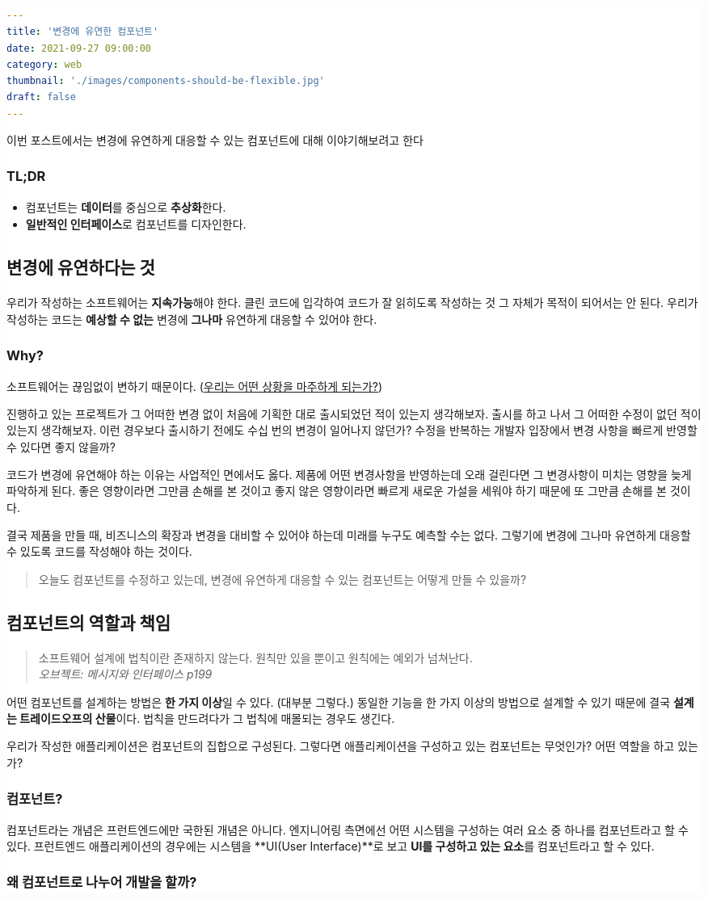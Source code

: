 ```yaml
---
title: '변경에 유연한 컴포넌트'
date: 2021-09-27 09:00:00
category: web
thumbnail: './images/components-should-be-flexible.jpg'
draft: false
---
```


이번 포스트에서는 변경에 유연하게 대응할 수 있는 컴포넌트에 대해 이야기해보려고 한다

### TL;DR

- 컴포넌트는 **데이터**를 중심으로 **추상화**한다.
- **일반적인 인터페이스**로 컴포넌트를 디자인한다.

## 변경에 유연하다는 것

우리가 작성하는 소프트웨어는 **지속가능**해야 한다. 클린 코드에 입각하여 코드가 잘 읽히도록 작성하는 것 그 자체가 목적이 되어서는 안 된다. 우리가 작성하는 코드는 **예상할 수 없는** 변경에 **그나마** 유연하게 대응할 수 있어야 한다.

### Why?

소프트웨어는 끊임없이 변하기 때문이다. ([우리는 어떤 상황을 마주하게 되는가?](https://www.jbee.io/articles/etc/%EC%A2%8B%EC%9D%80%20%EC%BD%94%EB%93%9C%EB%9E%80%20%EB%AC%B4%EC%97%87%EC%9D%BC%EA%B9%8C))

진행하고 있는 프로젝트가 그 어떠한 변경 없이 처음에 기획한 대로 출시되었던 적이 있는지 생각해보자. 출시를 하고 나서 그 어떠한 수정이 없던 적이 있는지 생각해보자. 이런 경우보다 출시하기 전에도 수십 번의 변경이 일어나지 않던가? 수정을 반복하는 개발자 입장에서 변경 사항을 빠르게 반영할 수 있다면 좋지 않을까?

코드가 변경에 유연해야 하는 이유는 사업적인 면에서도 옳다. 제품에 어떤 변경사항을 반영하는데 오래 걸린다면 그 변경사항이 미치는 영향을 늦게 파악하게 된다. 좋은 영향이라면 그만큼 손해를 본 것이고 좋지 않은 영향이라면 빠르게 새로운 가설을 세워야 하기 때문에 또 그만큼 손해를 본 것이다.

결국 제품을 만들 때, 비즈니스의 확장과 변경을 대비할 수 있어야 하는데 미래를 누구도 예측할 수는 없다. 그렇기에 변경에 그나마 유연하게 대응할 수 있도록 코드를 작성해야 하는 것이다.

> 오늘도 컴포넌트를 수정하고 있는데, 변경에 유연하게 대응할 수 있는 컴포넌트는 어떻게 만들 수 있을까?

## 컴포넌트의 역할과 책임

> 소프트웨어 설계에 법칙이란 존재하지 않는다. 원칙만 있을 뿐이고 원칙에는 예외가 넘쳐난다.  
> _오브젝트: 메시지와 인터페이스 p199_

어떤 컴포넌트를 설계하는 방법은 **한 가지 이상**일 수 있다. (대부분 그렇다.) 동일한 기능을 한 가지 이상의 방법으로 설계할 수 있기 때문에 결국 **설계는 트레이드오프의 산물**이다. 법칙을 만드려다가 그 법칙에 매몰되는 경우도 생긴다.

우리가 작성한 애플리케이션은 컴포넌트의 집합으로 구성된다. 그렇다면 애플리케이션을 구성하고 있는 컴포넌트는 무엇인가? 어떤 역할을 하고 있는가?

### 컴포넌트?

컴포넌트라는 개념은 프런트엔드에만 국한된 개념은 아니다. 엔지니어링 측면에선 어떤 시스템을 구성하는 여러 요소 중 하나를 컴포넌트라고 할 수 있다. 프런트엔드 애플리케이션의 경우에는 시스템을 **UI(User Interface)**로 보고 **UI를 구성하고 있는 요소**를 컴포넌트라고 할 수 있다.

### 왜 컴포넌트로 나누어 개발을 할까?
